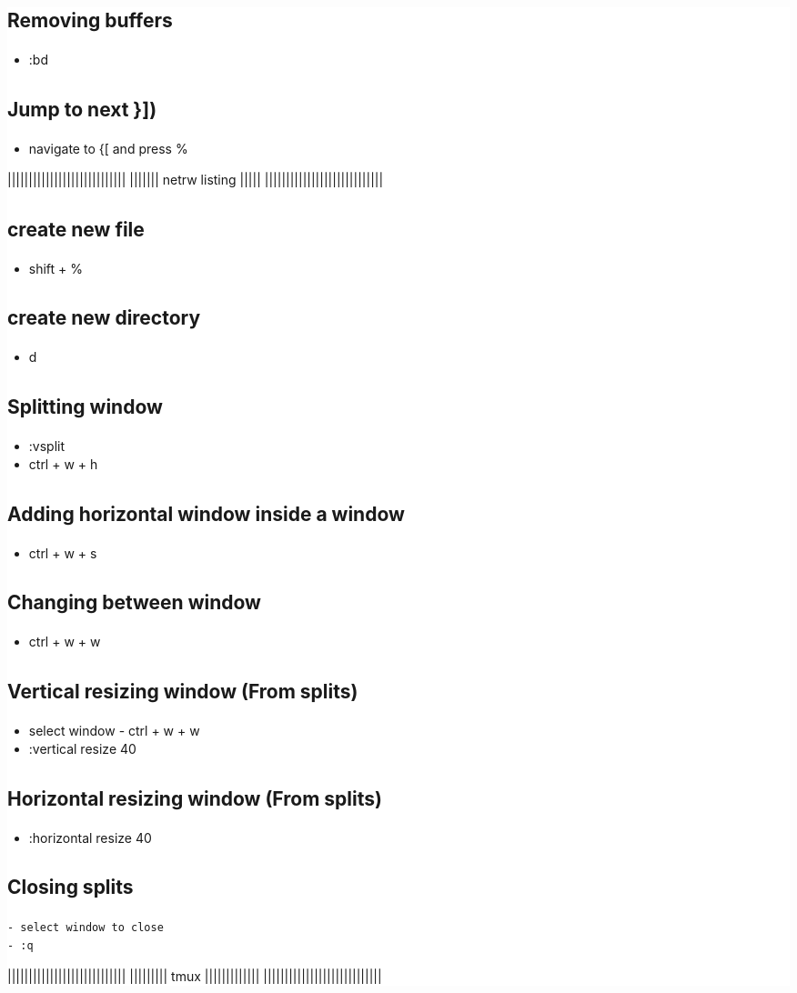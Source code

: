 ## Removing buffers
   - :bd <buffer number of name>

## Jump to next }])
   - navigate to {[ and press %

||||||||||||||||||||||||||||
|||||||  netrw listing |||||
||||||||||||||||||||||||||||

## create new file
   - shift + %

## create new directory
   - d

## Splitting window
   - :vsplit
   - ctrl + w + h

## Adding horizontal window inside a window
   - ctrl + w + s

## Changing between window
   - ctrl + w + w

## Vertical resizing window (From splits)
   - select window - ctrl + w + w 
   - :vertical resize 40

## Horizontal resizing window (From splits)
   - :horizontal resize 40

## Closing splits
    - select window to close
    - :q

||||||||||||||||||||||||||||
||||||||| tmux |||||||||||||
||||||||||||||||||||||||||||

